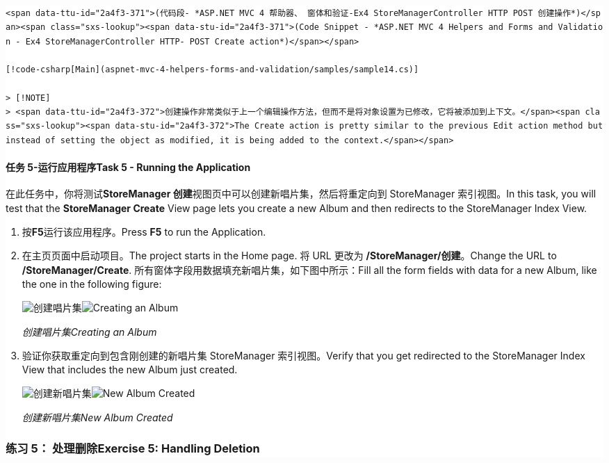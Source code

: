     <span data-ttu-id="2a4f3-371">(代码段- *ASP.NET MVC 4 帮助器、 窗体和验证-Ex4 StoreManagerController HTTP POST 创建操作*)</span><span class="sxs-lookup"><span data-stu-id="2a4f3-371">(Code Snippet - *ASP.NET MVC 4 Helpers and Forms and Validation - Ex4 StoreManagerController HTTP- POST Create action*)</span></span>

    [!code-csharp[Main](aspnet-mvc-4-helpers-forms-and-validation/samples/sample14.cs)]

    > [!NOTE]
    > <span data-ttu-id="2a4f3-372">创建操作非常类似于上一个编辑操作方法，但而不是将对象设置为已修改，它将被添加到上下文。</span><span class="sxs-lookup"><span data-stu-id="2a4f3-372">The Create action is pretty similar to the previous Edit action method but instead of setting the object as modified, it is being added to the context.</span></span>

<a id="Ex4Task5"></a>

<a id="Task_5_-_Running_the_Application"></a>
#### <a name="task-5---running-the-application"></a><span data-ttu-id="2a4f3-373">任务 5-运行应用程序</span><span class="sxs-lookup"><span data-stu-id="2a4f3-373">Task 5 - Running the Application</span></span>

<span data-ttu-id="2a4f3-374">在此任务中，你将测试**StoreManager 创建**视图页中可以创建新唱片集，然后将重定向到 StoreManager 索引视图。</span><span class="sxs-lookup"><span data-stu-id="2a4f3-374">In this task, you will test that the **StoreManager Create** View page lets you create a new Album and then redirects to the StoreManager Index View.</span></span>

1. <span data-ttu-id="2a4f3-375">按**F5**运行该应用程序。</span><span class="sxs-lookup"><span data-stu-id="2a4f3-375">Press **F5** to run the Application.</span></span>
2. <span data-ttu-id="2a4f3-376">在主页页面中启动项目。</span><span class="sxs-lookup"><span data-stu-id="2a4f3-376">The project starts in the Home page.</span></span> <span data-ttu-id="2a4f3-377">将 URL 更改为 **/StoreManager/创建**。</span><span class="sxs-lookup"><span data-stu-id="2a4f3-377">Change the URL to **/StoreManager/Create**.</span></span> <span data-ttu-id="2a4f3-378">所有窗体字段用数据填充新唱片集，如下图中所示：</span><span class="sxs-lookup"><span data-stu-id="2a4f3-378">Fill all the form fields with data for a new Album, like the one in the following figure:</span></span>

    <span data-ttu-id="2a4f3-379">![创建唱片集](aspnet-mvc-4-helpers-forms-and-validation/_static/image13.png "创建唱片集")</span><span class="sxs-lookup"><span data-stu-id="2a4f3-379">![Creating an Album](aspnet-mvc-4-helpers-forms-and-validation/_static/image13.png "Creating an Album")</span></span>

    <span data-ttu-id="2a4f3-380">*创建唱片集*</span><span class="sxs-lookup"><span data-stu-id="2a4f3-380">*Creating an Album*</span></span>
3. <span data-ttu-id="2a4f3-381">验证你获取重定向到包含刚创建的新唱片集 StoreManager 索引视图。</span><span class="sxs-lookup"><span data-stu-id="2a4f3-381">Verify that you get redirected to the StoreManager Index View that includes the new Album just created.</span></span>

    <span data-ttu-id="2a4f3-382">![创建新唱片集](aspnet-mvc-4-helpers-forms-and-validation/_static/image14.png "创建的新唱片集")</span><span class="sxs-lookup"><span data-stu-id="2a4f3-382">![New Album Created](aspnet-mvc-4-helpers-forms-and-validation/_static/image14.png "New Album Created")</span></span>

    <span data-ttu-id="2a4f3-383">*创建新唱片集*</span><span class="sxs-lookup"><span data-stu-id="2a4f3-383">*New Album Created*</span></span>

<a id="Exercise5"></a>

<a id="Exercise_5_Handling_Deletion"></a>
### <a name="exercise-5-handling-deletion"></a><span data-ttu-id="2a4f3-384">练习 5： 处理删除</span><span class="sxs-lookup"><span data-stu-id="2a4f3-384">Exercise 5: Handling Deletion</span></span>
